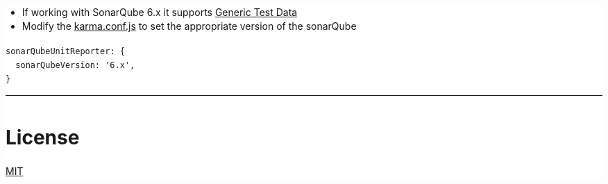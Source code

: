 * If working with SonarQube 6.x it supports [Generic Test Data](https://docs.sonarqube.org/display/SONAR/Generic+Test+Data)
* Modify the [karma.conf.js](config/karma.config.js) to set the appropriate version of the sonarQube
```es6
sonarQubeUnitReporter: {
  sonarQubeVersion: '6.x',
}
```

___

# License
 [MIT](/LICENSE)
